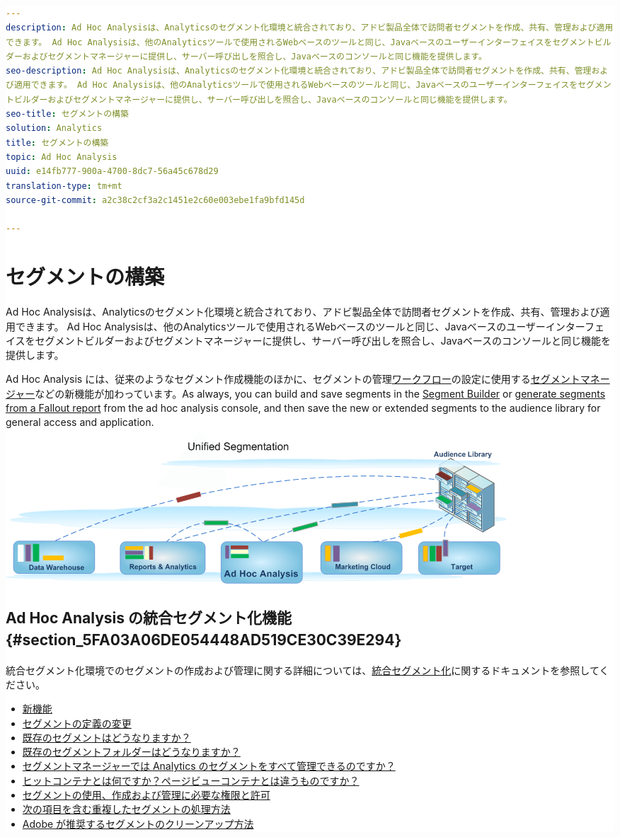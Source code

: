 ```yaml
---
description: Ad Hoc Analysisは、Analyticsのセグメント化環境と統合されており、アドビ製品全体で訪問者セグメントを作成、共有、管理および適用できます。 Ad Hoc Analysisは、他のAnalyticsツールで使用されるWebベースのツールと同じ、Javaベースのユーザーインターフェイスをセグメントビルダーおよびセグメントマネージャーに提供し、サーバー呼び出しを照合し、Javaベースのコンソールと同じ機能を提供します。
seo-description: Ad Hoc Analysisは、Analyticsのセグメント化環境と統合されており、アドビ製品全体で訪問者セグメントを作成、共有、管理および適用できます。 Ad Hoc Analysisは、他のAnalyticsツールで使用されるWebベースのツールと同じ、Javaベースのユーザーインターフェイスをセグメントビルダーおよびセグメントマネージャーに提供し、サーバー呼び出しを照合し、Javaベースのコンソールと同じ機能を提供します。
seo-title: セグメントの構築
solution: Analytics
title: セグメントの構築
topic: Ad Hoc Analysis
uuid: e14fb777-900a-4700-8dc7-56a45c678d29
translation-type: tm+mt
source-git-commit: a2c38c2cf3a2c1451e2c60e003ebe1fa9bfd145d

---
```



# セグメントの構築

Ad Hoc Analysisは、Analyticsのセグメント化環境と統合されており、アドビ製品全体で訪問者セグメントを作成、共有、管理および適用できます。 Ad Hoc Analysisは、他のAnalyticsツールで使用されるWebベースのツールと同じ、Javaベースのユーザーインターフェイスをセグメントビルダーおよびセグメントマネージャーに提供し、サーバー呼び出しを照合し、Javaベースのコンソールと同じ機能を提供します。

Ad Hoc Analysis には、従来のようなセグメント作成機能のほかに、セグメントの管理[ワークフロー](https://marketing.adobe.com/resources/help/en_US/analytics/segment/seg_workflow.html)の設定に使用する[セグメントマネージャー](https://marketing.adobe.com/resources/help/en_US/analytics/segment/seg_manage.html)などの新機能が加わっています。As always, you can build and save segments in the [Segment Builder](https://marketing.adobe.com/resources/help/en_US/analytics/segment/seg_build.html) or [generate segments from a Fallout report](https://marketing.adobe.com/resources/help/en_US/analytics/segment/t_seg_fallout.html) from the ad hoc analysis console, and then save the new or extended segments to the audience library for general access and application. ![](assets/seg__overview_ad_hoc.png)

## Ad Hoc Analysis の統合セグメント化機能 {#section_5FA03A06DE054448AD519CE30C39E294}

統合セグメント化環境でのセグメントの作成および管理に関する詳細については、[統合セグメント化](https://marketing.adobe.com/resources/help/en_US/analytics/segment/index.html)に関するドキュメントを参照してください。

* [新機能](../../analyze/ad-hoc-analysis/c-content-ref.md#section_BD58629D1A9346BF879E229FA6BEC7A2)
* [セグメントの定義の変更](https://marketing.adobe.com/resources/help/en_US/analytics/segment/seg_definition.html)
* [既存のセグメントはどうなりますか？](../../analyze/ad-hoc-analysis/c-content-ref.md#section_76CF47142D1A4FB6A0718AD9073049FE)
* [既存のセグメントフォルダーはどうなりますか？](../../analyze/ad-hoc-analysis/c-content-ref.md#section_FB04DCF775694E69B761DCA53F301C30)
* [セグメントマネージャーでは Analytics のセグメントをすべて管理できるのですか？](../../analyze/ad-hoc-analysis/c-content-ref.md#section_AF5EDD72C74A4739BD40C4AF125CE489)
* [ヒットコンテナとは何ですか？ページビューコンテナとは違うものですか？](../../analyze/ad-hoc-analysis/c-content-ref.md#section_65BBE60A836C4001938830DDA15DC256)
* [セグメントの使用、作成および管理に必要な権限と許可](../../analyze/ad-hoc-analysis/c-content-ref.md#section_648DFA3A882146C485A84ED014EEC707)
* [次の項目を含む重複したセグメントの処理方法](../../analyze/ad-hoc-analysis/c-content-ref.md#section_E2C3A1B4B4274D1B86CAA9C0359D049C)
* [Adobe が推奨するセグメントのクリーンアップ方法](../../analyze/ad-hoc-analysis/c-content-ref.md#section_3AC2D265F9084557A24C6FB39DC6EE49)